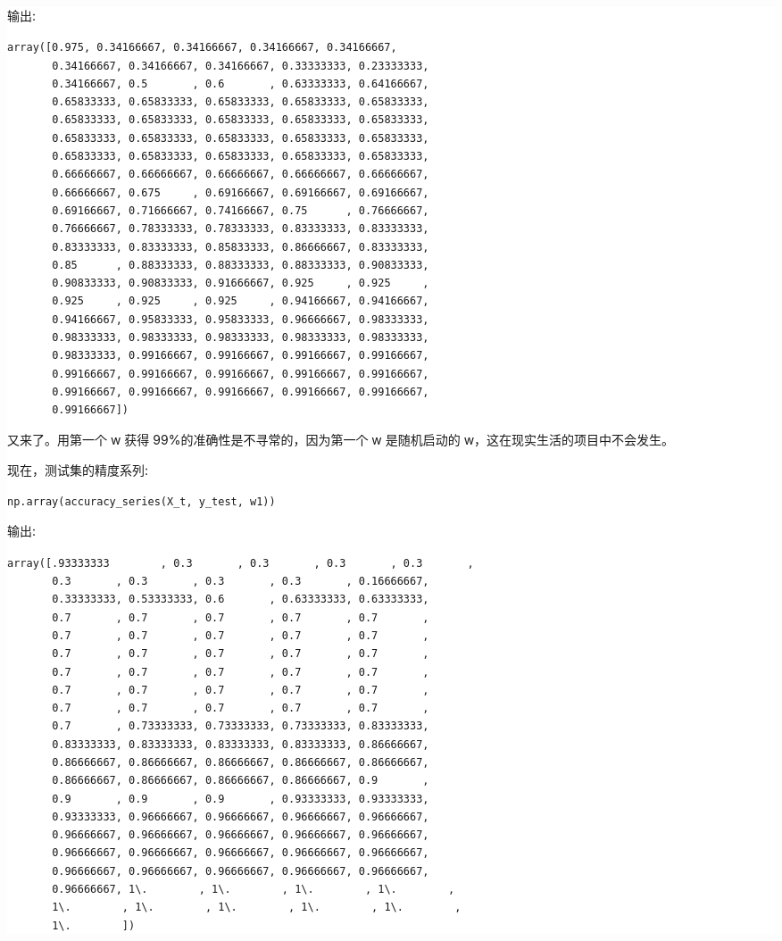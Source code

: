 输出:

```
array([0.975, 0.34166667, 0.34166667, 0.34166667, 0.34166667,
       0.34166667, 0.34166667, 0.34166667, 0.33333333, 0.23333333,
       0.34166667, 0.5       , 0.6       , 0.63333333, 0.64166667,
       0.65833333, 0.65833333, 0.65833333, 0.65833333, 0.65833333,
       0.65833333, 0.65833333, 0.65833333, 0.65833333, 0.65833333,
       0.65833333, 0.65833333, 0.65833333, 0.65833333, 0.65833333,
       0.65833333, 0.65833333, 0.65833333, 0.65833333, 0.65833333,
       0.66666667, 0.66666667, 0.66666667, 0.66666667, 0.66666667,
       0.66666667, 0.675     , 0.69166667, 0.69166667, 0.69166667,
       0.69166667, 0.71666667, 0.74166667, 0.75      , 0.76666667,
       0.76666667, 0.78333333, 0.78333333, 0.83333333, 0.83333333,
       0.83333333, 0.83333333, 0.85833333, 0.86666667, 0.83333333,
       0.85      , 0.88333333, 0.88333333, 0.88333333, 0.90833333,
       0.90833333, 0.90833333, 0.91666667, 0.925     , 0.925     ,
       0.925     , 0.925     , 0.925     , 0.94166667, 0.94166667,
       0.94166667, 0.95833333, 0.95833333, 0.96666667, 0.98333333,
       0.98333333, 0.98333333, 0.98333333, 0.98333333, 0.98333333,
       0.98333333, 0.99166667, 0.99166667, 0.99166667, 0.99166667,
       0.99166667, 0.99166667, 0.99166667, 0.99166667, 0.99166667,
       0.99166667, 0.99166667, 0.99166667, 0.99166667, 0.99166667,
       0.99166667])
```

又来了。用第一个 w 获得 99%的准确性是不寻常的，因为第一个 w 是随机启动的 w，这在现实生活的项目中不会发生。

现在，测试集的精度系列:

```
np.array(accuracy_series(X_t, y_test, w1))
```

输出:

```
array([.93333333        , 0.3       , 0.3       , 0.3       , 0.3       ,
       0.3       , 0.3       , 0.3       , 0.3       , 0.16666667,
       0.33333333, 0.53333333, 0.6       , 0.63333333, 0.63333333,
       0.7       , 0.7       , 0.7       , 0.7       , 0.7       ,
       0.7       , 0.7       , 0.7       , 0.7       , 0.7       ,
       0.7       , 0.7       , 0.7       , 0.7       , 0.7       ,
       0.7       , 0.7       , 0.7       , 0.7       , 0.7       ,
       0.7       , 0.7       , 0.7       , 0.7       , 0.7       ,
       0.7       , 0.7       , 0.7       , 0.7       , 0.7       ,
       0.7       , 0.73333333, 0.73333333, 0.73333333, 0.83333333,
       0.83333333, 0.83333333, 0.83333333, 0.83333333, 0.86666667,
       0.86666667, 0.86666667, 0.86666667, 0.86666667, 0.86666667,
       0.86666667, 0.86666667, 0.86666667, 0.86666667, 0.9       ,
       0.9       , 0.9       , 0.9       , 0.93333333, 0.93333333,
       0.93333333, 0.96666667, 0.96666667, 0.96666667, 0.96666667,
       0.96666667, 0.96666667, 0.96666667, 0.96666667, 0.96666667,
       0.96666667, 0.96666667, 0.96666667, 0.96666667, 0.96666667,
       0.96666667, 0.96666667, 0.96666667, 0.96666667, 0.96666667,
       0.96666667, 1\.        , 1\.        , 1\.        , 1\.        ,
       1\.        , 1\.        , 1\.        , 1\.        , 1\.        ,
       1\.        ])
```

